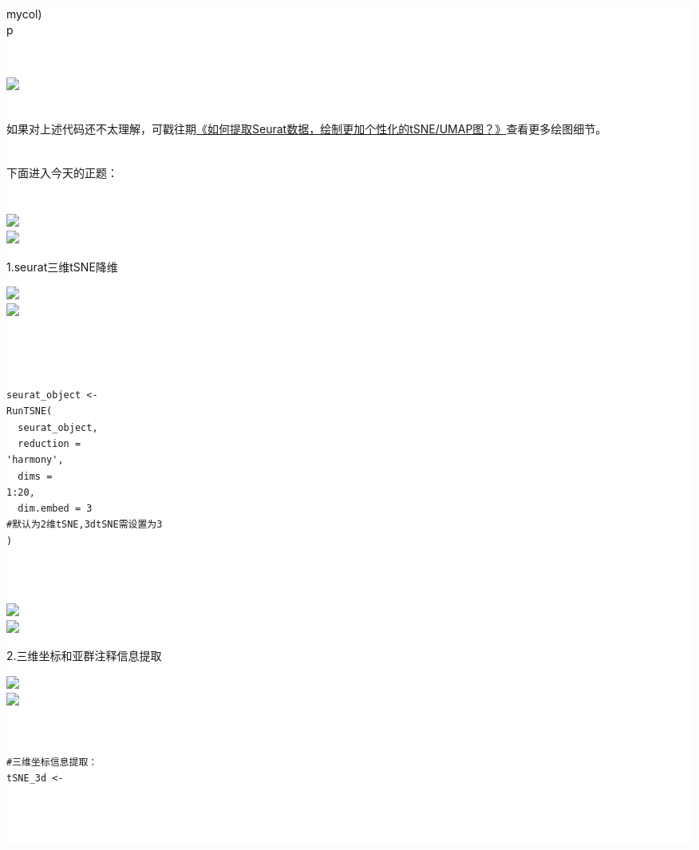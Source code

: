 mycol)<br mpa-from-tpl="t"><span>p</span></code></pre></section><p><span></span><br></p><section><span><p><img data-galleryid="" data-ratio="0.7388888888888889" data-s="300,640" data-src="https://mmbiz.qpic.cn/sz_mmbiz_png/tgUVxVRjT6lnexTn5FfmxKZTIdwq31f85hlhUtJ830eYq4UEES1icSHqITtWULsKax7IcicQE9gV5yCA35hzuEKA/640?wx_fmt=png" data-type="png" data-w="1080" src="https://mmbiz.qpic.cn/sz_mmbiz_png/tgUVxVRjT6lnexTn5FfmxKZTIdwq31f85hlhUtJ830eYq4UEES1icSHqITtWULsKax7IcicQE9gV5yCA35hzuEKA/640?wx_fmt=png"></p></span></section><section><br></section><section><span>如果对上述代码还不太理解，可戳往期</span><span><a target="_blank" href="http://mp.weixin.qq.com/s?__biz=MzIyOTY3MDA3MA==&amp;mid=2247515784&amp;idx=1&amp;sn=a05e1267335ab99cdb8b6f3b92c4b57e&amp;chksm=e8bdd351dfca5a472e7c27420a8ba1983b663a809be2669f2c43cd4c39a18281430610ebab74&amp;scene=21#wechat_redirect" textvalue="《如何提取Seurat数据，绘制更加个性化的tSNE/UMAP图？》" linktype="text" imgurl="" imgdata="null" data-itemshowtype="0" tab="innerlink" data-linktype="2">《如何提取Seurat数据，绘制更加个性化的tSNE/UMAP图？》</a></span><span>查看更多绘图细节。</span><p></p></section><section><span></span><br></section><section><span>下面进入今天的正题：</span></section><section><span><br></span></section><section><span><br mpa-from-tpl="t"></span></section><section data-mpa-template="t" mpa-from-tpl="t"><section data-mpa-template="t" data-mpa-template-id="685" data-mpa-category="模板" mpa-from-tpl="t"><section data-mpa-category="模板" data-mid="" mpa-from-tpl="t"><section data-mid="" mpa-from-tpl="t"><section data-mid="" mpa-from-tpl="t"><img data-ratio="0.875" data-src="https://mmbiz.qpic.cn/mmbiz_png/Zd7lC7dZrNsGKourGfhGCgJ0nbibNLGiaxqibFocWpv7fPxryQhPtRR1HxdYia6rscVAkEV6dttam1JKWooQ5znib0A/640?wx_fmt=png" data-w="48" src="https://mmbiz.qpic.cn/mmbiz_png/Zd7lC7dZrNsGKourGfhGCgJ0nbibNLGiaxqibFocWpv7fPxryQhPtRR1HxdYia6rscVAkEV6dttam1JKWooQ5znib0A/640?wx_fmt=png"></section><section data-mid="" mpa-from-tpl="t"><img data-ratio="0.8333333333333334" data-src="https://mmbiz.qpic.cn/mmbiz_png/tHxZXDCS5PXWda1droic5LNE1YVJ1icjS8hsAeFUL37Fcr7RMCKQHXrJo2mKATG55J9G42b3bZicNo7LbxQibfS3Aw/640?wx_fmt=png" data-w="12" src="https://mmbiz.qpic.cn/mmbiz_png/tHxZXDCS5PXWda1droic5LNE1YVJ1icjS8hsAeFUL37Fcr7RMCKQHXrJo2mKATG55J9G42b3bZicNo7LbxQibfS3Aw/640?wx_fmt=png"></section><section data-mid="" mpa-from-tpl="t"><section data-mid="" mpa-from-tpl="t"><p data-mid="">1.seurat三维tSNE降维</p></section></section><section data-mid="" mpa-from-tpl="t"><img data-ratio="0.8333333333333334" data-src="https://mmbiz.qpic.cn/mmbiz_png/CcjicgbSspyD4ozMDj5nzjXz3BOmLuKFK3UvjOFHK67r7ysYYQMRYswQYDHnskTuPhVVuehnJSibO0qSkL0EYPvQ/640?wx_fmt=png" data-w="12" src="https://mmbiz.qpic.cn/mmbiz_png/CcjicgbSspyD4ozMDj5nzjXz3BOmLuKFK3UvjOFHK67r7ysYYQMRYswQYDHnskTuPhVVuehnJSibO0qSkL0EYPvQ/640?wx_fmt=png"></section><section data-mid="" mpa-from-tpl="t"><img data-ratio="0.8333333333333334" data-src="https://mmbiz.qpic.cn/mmbiz_png/wRFIKUjeRTia52Xc9ouv5OemGBvN80VAAvXsopES5Molkia5YNX9F2z0viaqa0AsH6NvdhquzQib1ib6HWlajsTuNQw/640?wx_fmt=png" data-w="12" src="https://mmbiz.qpic.cn/mmbiz_png/wRFIKUjeRTia52Xc9ouv5OemGBvN80VAAvXsopES5Molkia5YNX9F2z0viaqa0AsH6NvdhquzQib1ib6HWlajsTuNQw/640?wx_fmt=png"></section></section></section></section></section><p><br mpa-from-tpl="t"></p><section><br></section><section data-mpa-preserve-tpl-color="t" data-mpa-template="t" mpa-preserve="t" mpa-from-tpl="t"><pre><code><span>seurat_object</span> &lt;- RunTSNE(<br mpa-from-tpl="t">  <span>seurat_object</span>,<br mpa-from-tpl="t">  <span>reduction</span> = 'harmony', <br mpa-from-tpl="t">  <span>dims</span> = 1:20,<br mpa-from-tpl="t">  <span>dim</span>.embed = 3 <span>#默认为2维tSNE,3dtSNE需设置为3</span><br mpa-from-tpl="t">)</code></pre></section><p><br></p><section><span><br></span></section><section data-mpa-template="t" data-mpa-template-id="685" data-mpa-category="模板" mpa-from-tpl="t"><section data-mpa-category="模板" data-mid="" mpa-from-tpl="t"><section data-mid="" mpa-from-tpl="t"><section data-mid="" mpa-from-tpl="t"><img data-ratio="0.875" data-src="https://mmbiz.qpic.cn/mmbiz_png/Zd7lC7dZrNsGKourGfhGCgJ0nbibNLGiaxqibFocWpv7fPxryQhPtRR1HxdYia6rscVAkEV6dttam1JKWooQ5znib0A/640?wx_fmt=png" data-w="48" src="https://mmbiz.qpic.cn/mmbiz_png/Zd7lC7dZrNsGKourGfhGCgJ0nbibNLGiaxqibFocWpv7fPxryQhPtRR1HxdYia6rscVAkEV6dttam1JKWooQ5znib0A/640?wx_fmt=png"></section><section data-mid="" mpa-from-tpl="t"><img data-ratio="0.8333333333333334" data-src="https://mmbiz.qpic.cn/mmbiz_png/tHxZXDCS5PXWda1droic5LNE1YVJ1icjS8hsAeFUL37Fcr7RMCKQHXrJo2mKATG55J9G42b3bZicNo7LbxQibfS3Aw/640?wx_fmt=png" data-w="12" src="https://mmbiz.qpic.cn/mmbiz_png/tHxZXDCS5PXWda1droic5LNE1YVJ1icjS8hsAeFUL37Fcr7RMCKQHXrJo2mKATG55J9G42b3bZicNo7LbxQibfS3Aw/640?wx_fmt=png"></section><section data-mid="" mpa-from-tpl="t"><section data-mid="" mpa-from-tpl="t"><p data-mid="">2.三维坐标和亚群注释信息提取</p></section></section><section data-mid="" mpa-from-tpl="t"><img data-ratio="0.8333333333333334" data-src="https://mmbiz.qpic.cn/mmbiz_png/CcjicgbSspyD4ozMDj5nzjXz3BOmLuKFK3UvjOFHK67r7ysYYQMRYswQYDHnskTuPhVVuehnJSibO0qSkL0EYPvQ/640?wx_fmt=png" data-w="12" src="https://mmbiz.qpic.cn/mmbiz_png/CcjicgbSspyD4ozMDj5nzjXz3BOmLuKFK3UvjOFHK67r7ysYYQMRYswQYDHnskTuPhVVuehnJSibO0qSkL0EYPvQ/640?wx_fmt=png"></section><section data-mid="" mpa-from-tpl="t"><img data-ratio="0.8333333333333334" data-src="https://mmbiz.qpic.cn/mmbiz_png/wRFIKUjeRTia52Xc9ouv5OemGBvN80VAAvXsopES5Molkia5YNX9F2z0viaqa0AsH6NvdhquzQib1ib6HWlajsTuNQw/640?wx_fmt=png" data-w="12" src="https://mmbiz.qpic.cn/mmbiz_png/wRFIKUjeRTia52Xc9ouv5OemGBvN80VAAvXsopES5Molkia5YNX9F2z0viaqa0AsH6NvdhquzQib1ib6HWlajsTuNQw/640?wx_fmt=png"></section></section></section></section><section><span></span></section><section><br></section><section><br></section><section data-mpa-preserve-tpl-color="t" data-mpa-template="t" mpa-preserve="t" mpa-from-tpl="t"><pre><code><span>#三维坐标信息提取：</span><br mpa-from-tpl="t"><span>tSNE_3d</span> &lt;-